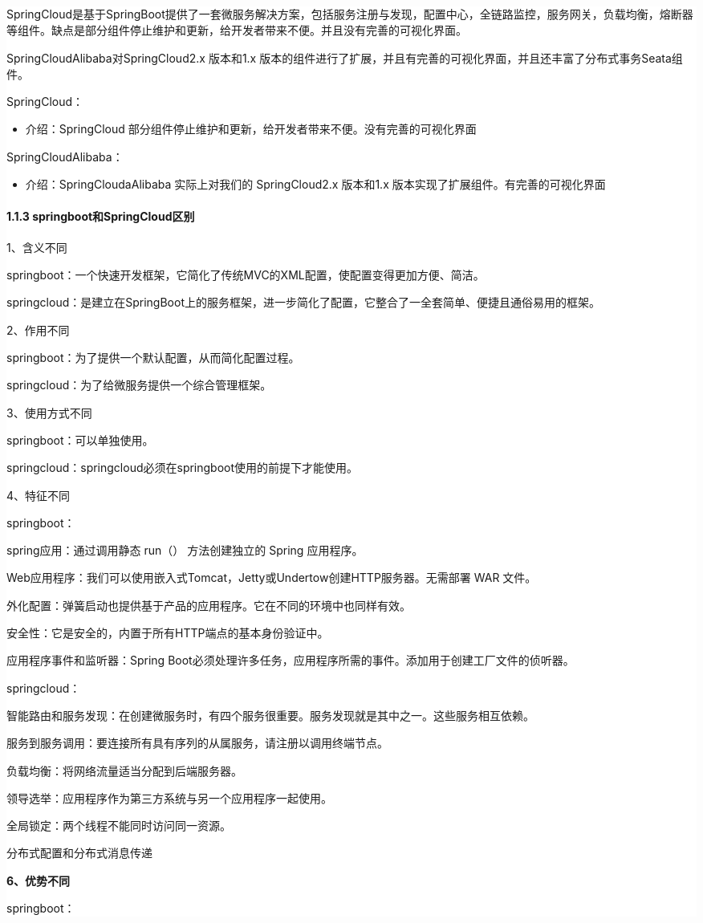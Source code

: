 SpringCloud是基于SpringBoot提供了一套微服务解决方案，包括服务注册与发现，配置中心，全链路监控，服务网关，负载均衡，熔断器等组件。缺点是部分组件停止维护和更新，给开发者带来不便。并且没有完善的可视化界面。

SpringCloudAlibaba对SpringCloud2.x 版本和1.x 版本的组件进行了扩展，并且有完善的可视化界面，并且还丰富了分布式事务Seata组件。

SpringCloud：

-   介绍：SpringCloud 部分组件停止维护和更新，给开发者带来不便。没有完善的可视化界面

SpringCloudAlibaba：

-   介绍：SpringCloudaAlibaba 实际上对我们的 SpringCloud2.x 版本和1.x 版本实现了扩展组件。有完善的可视化界面

#### 1.1.3 springboot和SpringCloud区别

1、含义不同

springboot：一个快速开发框架，它简化了传统MVC的XML配置，使配置变得更加方便、简洁。

springcloud：是建立在SpringBoot上的服务框架，进一步简化了配置，它整合了一全套简单、便捷且通俗易用的框架。

2、作用不同

springboot：为了提供一个默认配置，从而简化配置过程。

springcloud：为了给微服务提供一个综合管理框架。

3、使用方式不同

springboot：可以单独使用。

springcloud：springcloud必须在springboot使用的前提下才能使用。

4、特征不同

springboot：

spring应用：通过调用静态 run（） 方法创建独立的 Spring 应用程序。

Web应用程序：我们可以使用嵌入式Tomcat，Jetty或Undertow创建HTTP服务器。无需部署 WAR 文件。

外化配置：弹簧启动也提供基于产品的应用程序。它在不同的环境中也同样有效。

安全性：它是安全的，内置于所有HTTP端点的基本身份验证中。

应用程序事件和监听器：Spring Boot必须处理许多任务，应用程序所需的事件。添加用于创建工厂文件的侦听器。

springcloud：

智能路由和服务发现：在创建微服务时，有四个服务很重要。服务发现就是其中之一。这些服务相互依赖。

服务到服务调用：要连接所有具有序列的从属服务，请注册以调用终端节点。

负载均衡：将网络流量适当分配到后端服务器。

领导选举：应用程序作为第三方系统与另一个应用程序一起使用。

全局锁定：两个线程不能同时访问同一资源。

分布式配置和分布式消息传递

**6、优势不同**

springboot：
